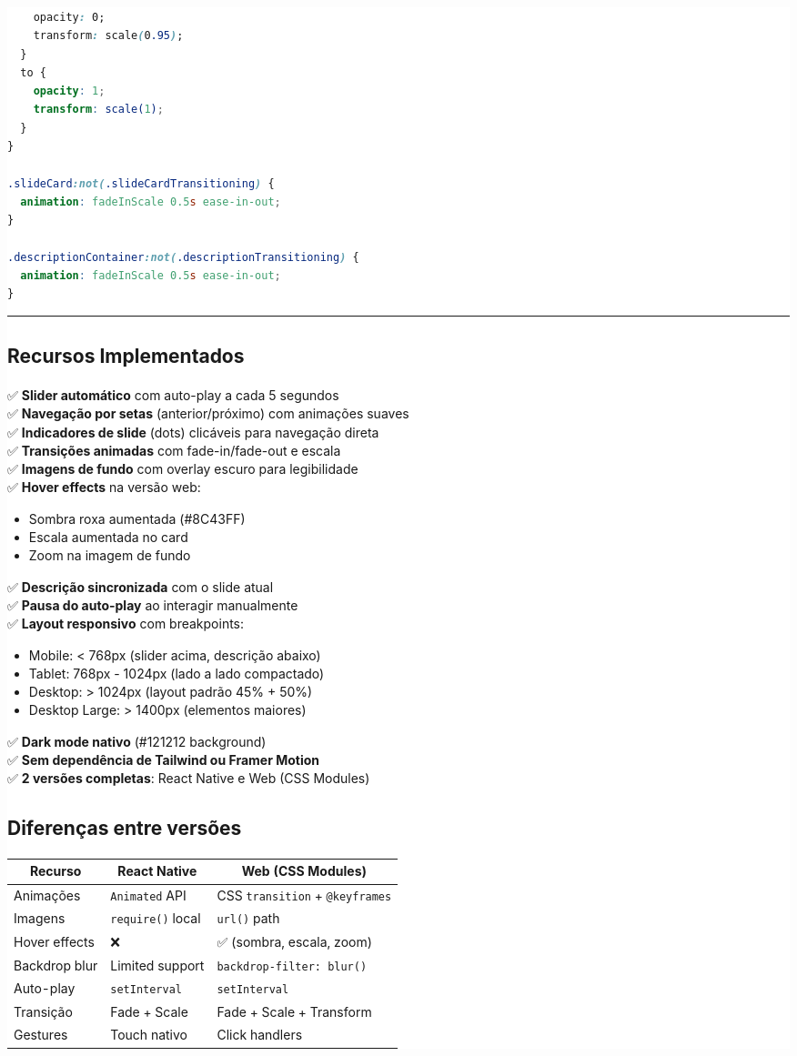 ```css
    opacity: 0;
    transform: scale(0.95);
  }
  to {
    opacity: 1;
    transform: scale(1);
  }
}

.slideCard:not(.slideCardTransitioning) {
  animation: fadeInScale 0.5s ease-in-out;
}

.descriptionContainer:not(.descriptionTransitioning) {
  animation: fadeInScale 0.5s ease-in-out;
}
```

---

## Recursos Implementados

✅ **Slider automático** com auto-play a cada 5 segundos  
✅ **Navegação por setas** (anterior/próximo) com animações suaves  
✅ **Indicadores de slide** (dots) clicáveis para navegação direta  
✅ **Transições animadas** com fade-in/fade-out e escala  
✅ **Imagens de fundo** com overlay escuro para legibilidade  
✅ **Hover effects** na versão web:
- Sombra roxa aumentada (#8C43FF)
- Escala aumentada no card
- Zoom na imagem de fundo

✅ **Descrição sincronizada** com o slide atual  
✅ **Pausa do auto-play** ao interagir manualmente  
✅ **Layout responsivo** com breakpoints:
- Mobile: < 768px (slider acima, descrição abaixo)
- Tablet: 768px - 1024px (lado a lado compactado)
- Desktop: > 1024px (layout padrão 45% + 50%)
- Desktop Large: > 1400px (elementos maiores)

✅ **Dark mode nativo** (#121212 background)  
✅ **Sem dependência de Tailwind ou Framer Motion**  
✅ **2 versões completas**: React Native e Web (CSS Modules)

## Diferenças entre versões

| Recurso | React Native | Web (CSS Modules) |
|---------|-------------|-------------------|
| Animações | `Animated` API | CSS `transition` + `@keyframes` |
| Imagens | `require()` local | `url()` path |
| Hover effects | ❌ | ✅ (sombra, escala, zoom) |
| Backdrop blur | Limited support | `backdrop-filter: blur()` |
| Auto-play | `setInterval` | `setInterval` |
| Transição | Fade + Scale | Fade + Scale + Transform |
| Gestures | Touch nativo | Click handlers |
